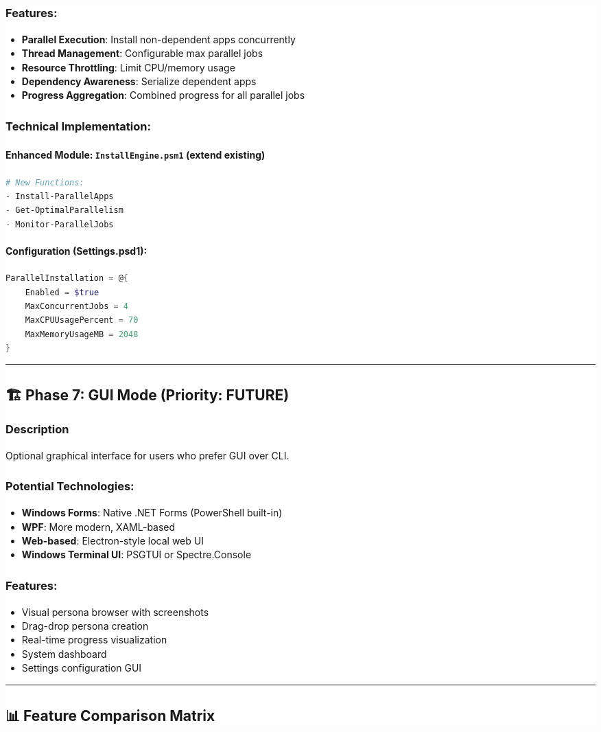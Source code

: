 ### **Features:**
- **Parallel Execution**: Install non-dependent apps concurrently
- **Thread Management**: Configurable max parallel jobs
- **Resource Throttling**: Limit CPU/memory usage
- **Dependency Awareness**: Serialize dependent apps
- **Progress Aggregation**: Combined progress for all parallel jobs

### **Technical Implementation:**

#### **Enhanced Module**: `InstallEngine.psm1` (extend existing)
```powershell
# New Functions:
- Install-ParallelApps
- Get-OptimalParallelism
- Monitor-ParallelJobs
```

#### **Configuration** (Settings.psd1):
```powershell
ParallelInstallation = @{
    Enabled = $true
    MaxConcurrentJobs = 4
    MaxCPUUsagePercent = 70
    MaxMemoryUsageMB = 2048
}
```

---

## 🏗️ **Phase 7: GUI Mode** (Priority: FUTURE)

### **Description**
Optional graphical interface for users who prefer GUI over CLI.

### **Potential Technologies**:
- **Windows Forms**: Native .NET Forms (PowerShell built-in)
- **WPF**: More modern, XAML-based
- **Web-based**: Electron-style local web UI
- **Windows Terminal UI**: PSGTUI or Spectre.Console

### **Features**:
- Visual persona browser with screenshots
- Drag-drop persona creation
- Real-time progress visualization
- System dashboard
- Settings configuration GUI

---

## 📊 **Feature Comparison Matrix**
